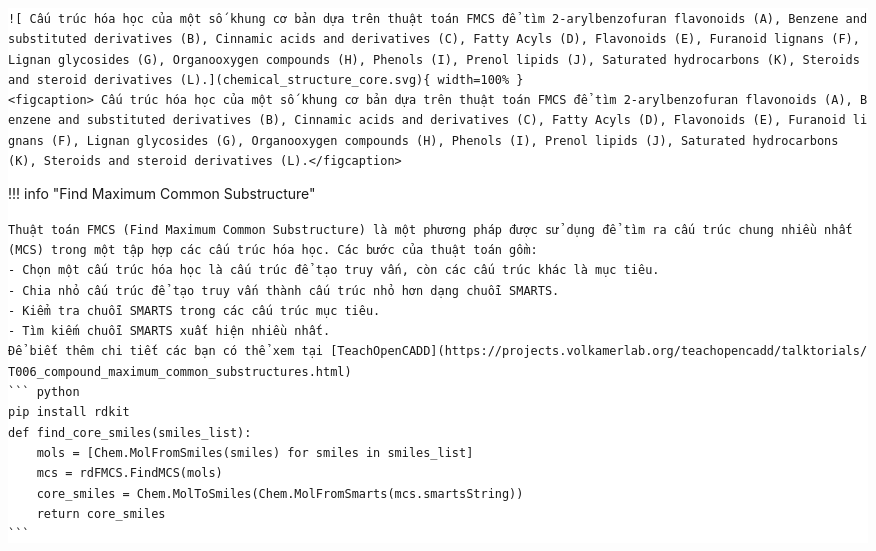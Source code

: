     ![ Cấu trúc hóa học của một số khung cơ bản dựa trên thuật toán FMCS để tìm 2-arylbenzofuran flavonoids (A), Benzene and substituted derivatives (B), Cinnamic acids and derivatives (C), Fatty Acyls (D), Flavonoids (E), Furanoid lignans (F), Lignan glycosides (G), Organooxygen compounds (H), Phenols (I), Prenol lipids (J), Saturated hydrocarbons (K), Steroids and steroid derivatives (L).](chemical_structure_core.svg){ width=100% }
    <figcaption> Cấu trúc hóa học của một số khung cơ bản dựa trên thuật toán FMCS để tìm 2-arylbenzofuran flavonoids (A), Benzene and substituted derivatives (B), Cinnamic acids and derivatives (C), Fatty Acyls (D), Flavonoids (E), Furanoid lignans (F), Lignan glycosides (G), Organooxygen compounds (H), Phenols (I), Prenol lipids (J), Saturated hydrocarbons (K), Steroids and steroid derivatives (L).</figcaption>
</figure>


!!! info  "Find Maximum Common Substructure"
    
    Thuật toán FMCS (Find Maximum Common Substructure) là một phương pháp được sử dụng để tìm ra cấu trúc chung nhiều nhất (MCS) trong một tập hợp các cấu trúc hóa học. Các bước của thuật toán gồm:
    - Chọn một cấu trúc hóa học là cấu trúc để tạo truy vấn, còn các cấu trúc khác là mục tiêu.
    - Chia nhỏ cấu trúc để tạo truy vấn thành cấu trúc nhỏ hơn dạng chuỗi SMARTS.
    - Kiểm tra chuỗi SMARTS trong các cấu trúc mục tiêu.
    - Tìm kiếm chuỗi SMARTS xuất hiện nhiều nhất.
    Để biết thêm chi tiết các bạn có thể xem tại [TeachOpenCADD](https://projects.volkamerlab.org/teachopencadd/talktorials/T006_compound_maximum_common_substructures.html)
    ``` python
    pip install rdkit
    def find_core_smiles(smiles_list):
        mols = [Chem.MolFromSmiles(smiles) for smiles in smiles_list]
        mcs = rdFMCS.FindMCS(mols)
        core_smiles = Chem.MolToSmiles(Chem.MolFromSmarts(mcs.smartsString))
        return core_smiles
    ```
